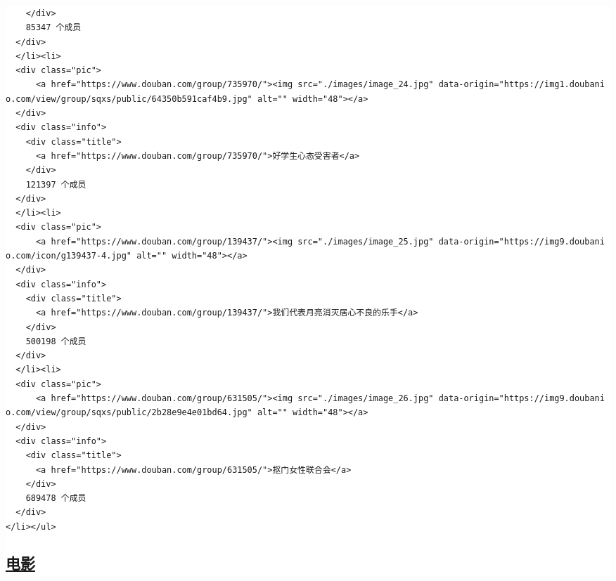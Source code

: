         </div>
        85347 个成员
      </div>
      </li><li>
      <div class="pic">
          <a href="https://www.douban.com/group/735970/"><img src="./images/image_24.jpg" data-origin="https://img1.doubanio.com/view/group/sqxs/public/64350b591caf4b9.jpg" alt="" width="48"></a>
      </div>
      <div class="info">
        <div class="title">
          <a href="https://www.douban.com/group/735970/">好学生心态受害者</a>
        </div>
        121397 个成员
      </div>
      </li><li>
      <div class="pic">
          <a href="https://www.douban.com/group/139437/"><img src="./images/image_25.jpg" data-origin="https://img9.doubanio.com/icon/g139437-4.jpg" alt="" width="48"></a>
      </div>
      <div class="info">
        <div class="title">
          <a href="https://www.douban.com/group/139437/">我们代表月亮消灭居心不良的乐手</a>
        </div>
        500198 个成员
      </div>
      </li><li>
      <div class="pic">
          <a href="https://www.douban.com/group/631505/"><img src="./images/image_26.jpg" data-origin="https://img9.doubanio.com/view/group/sqxs/public/2b28e9e4e01bd64.jpg" alt="" width="48"></a>
      </div>
      <div class="info">
        <div class="title">
          <a href="https://www.douban.com/group/631505/">抠门女性联合会</a>
        </div>
        689478 个成员
      </div>
    </li></ul>
  </div>
</div>
  </div>
  
</div>








    
<div id="anony-movie" class="section">
  <div class="wrapper">
  
  
<div class="sidenav">
  <h2 class="section-title"><a href="https://movie.douban.com">电影</a></h2>
  